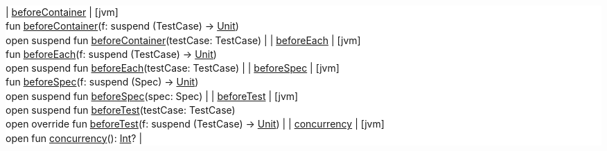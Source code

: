 | [beforeContainer](index.md#1596196389%2FFunctions%2F1975120172)            | [jvm]<br>fun [beforeContainer](index.md#1596196389%2FFunctions%2F1975120172)(f: suspend (TestCase) -&gt; [Unit](https://kotlinlang.org/api/latest/jvm/stdlib/kotlin/-unit/index.md))<br>open suspend fun [beforeContainer](index.md#-1269235781%2FFunctions%2F1975120172)(testCase: TestCase)                                                                                                                                                                                                                                                                                                                                                                                                                                                                                                                                                                                                                                                                             |
| [beforeEach](index.md#1986061201%2FFunctions%2F1975120172)                 | [jvm]<br>fun [beforeEach](index.md#1986061201%2FFunctions%2F1975120172)(f: suspend (TestCase) -&gt; [Unit](https://kotlinlang.org/api/latest/jvm/stdlib/kotlin/-unit/index.md))<br>open suspend fun [beforeEach](index.md#-174575617%2FFunctions%2F1975120172)(testCase: TestCase)                                                                                                                                                                                                                                                                                                                                                                                                                                                                                                                                                                                                                                                                                        |
| [beforeSpec](index.md#-516232345%2FFunctions%2F1975120172)                 | [jvm]<br>fun [beforeSpec](index.md#-516232345%2FFunctions%2F1975120172)(f: suspend (Spec) -&gt; [Unit](https://kotlinlang.org/api/latest/jvm/stdlib/kotlin/-unit/index.md))<br>open suspend fun [beforeSpec](index.md#-1683292107%2FFunctions%2F1975120172)(spec: Spec)                                                                                                                                                                                                                                                                                                                                                                                                                                                                                                                                                                                                                                                                                                   |
| [beforeTest](index.md#-55753202%2FFunctions%2F1975120172)                  | [jvm]<br>open suspend fun [beforeTest](index.md#-55753202%2FFunctions%2F1975120172)(testCase: TestCase)<br>open override fun [beforeTest](index.md#-1647465780%2FFunctions%2F1975120172)(f: suspend (TestCase) -&gt; [Unit](https://kotlinlang.org/api/latest/jvm/stdlib/kotlin/-unit/index.md))                                                                                                                                                                                                                                                                                                                                                                                                                                                                                                                                                                                                                                                                          |
| [concurrency](index.md#1608059369%2FFunctions%2F1975120172)                | [jvm]<br>open fun [concurrency](index.md#1608059369%2FFunctions%2F1975120172)(): [Int](https://kotlinlang.org/api/latest/jvm/stdlib/kotlin/-int/index.md)?                                                                                                                                                                                                                                                                                                                                                                                                                                                                                                                                                                                                                                                                                                                                                                                                                |